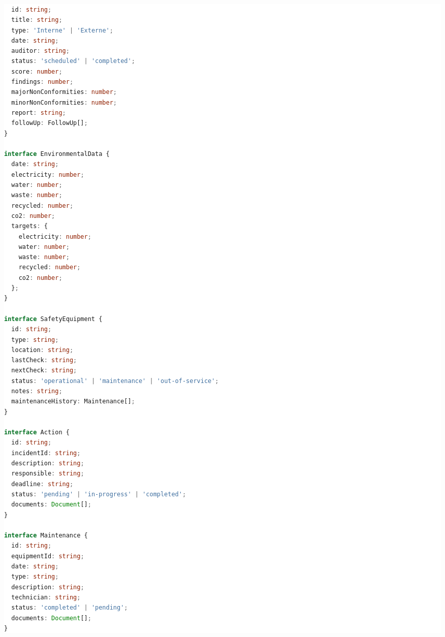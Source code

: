 ```typescript
  id: string;
  title: string;
  type: 'Interne' | 'Externe';
  date: string;
  auditor: string;
  status: 'scheduled' | 'completed';
  score: number;
  findings: number;
  majorNonConformities: number;
  minorNonConformities: number;
  report: string;
  followUp: FollowUp[];
}

interface EnvironmentalData {
  date: string;
  electricity: number;
  water: number;
  waste: number;
  recycled: number;
  co2: number;
  targets: {
    electricity: number;
    water: number;
    waste: number;
    recycled: number;
    co2: number;
  };
}

interface SafetyEquipment {
  id: string;
  type: string;
  location: string;
  lastCheck: string;
  nextCheck: string;
  status: 'operational' | 'maintenance' | 'out-of-service';
  notes: string;
  maintenanceHistory: Maintenance[];
}

interface Action {
  id: string;
  incidentId: string;
  description: string;
  responsible: string;
  deadline: string;
  status: 'pending' | 'in-progress' | 'completed';
  documents: Document[];
}

interface Maintenance {
  id: string;
  equipmentId: string;
  date: string;
  type: string;
  description: string;
  technician: string;
  status: 'completed' | 'pending';
  documents: Document[];
}
```
